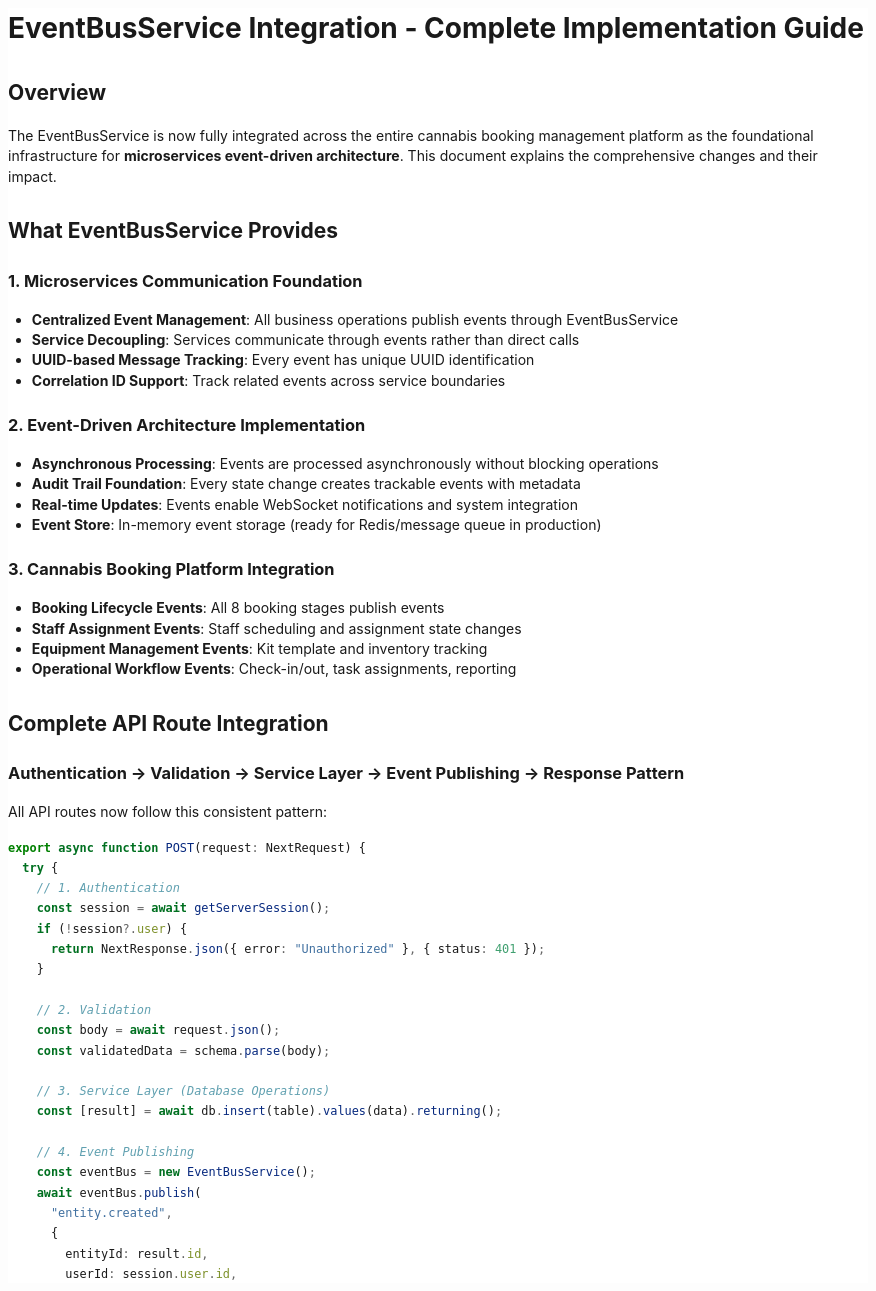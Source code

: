 # EventBusService Integration - Complete Implementation Guide

## Overview

The EventBusService is now fully integrated across the entire cannabis booking management platform as the foundational infrastructure for **microservices event-driven architecture**. This document explains the comprehensive changes and their impact.

## What EventBusService Provides

### 1. Microservices Communication Foundation

- **Centralized Event Management**: All business operations publish events through EventBusService
- **Service Decoupling**: Services communicate through events rather than direct calls
- **UUID-based Message Tracking**: Every event has unique UUID identification
- **Correlation ID Support**: Track related events across service boundaries

### 2. Event-Driven Architecture Implementation

- **Asynchronous Processing**: Events are processed asynchronously without blocking operations
- **Audit Trail Foundation**: Every state change creates trackable events with metadata
- **Real-time Updates**: Events enable WebSocket notifications and system integration
- **Event Store**: In-memory event storage (ready for Redis/message queue in production)

### 3. Cannabis Booking Platform Integration

- **Booking Lifecycle Events**: All 8 booking stages publish events
- **Staff Assignment Events**: Staff scheduling and assignment state changes
- **Equipment Management Events**: Kit template and inventory tracking
- **Operational Workflow Events**: Check-in/out, task assignments, reporting

## Complete API Route Integration

### Authentication → Validation → Service Layer → Event Publishing → Response Pattern

All API routes now follow this consistent pattern:

```typescript
export async function POST(request: NextRequest) {
  try {
    // 1. Authentication
    const session = await getServerSession();
    if (!session?.user) {
      return NextResponse.json({ error: "Unauthorized" }, { status: 401 });
    }

    // 2. Validation
    const body = await request.json();
    const validatedData = schema.parse(body);

    // 3. Service Layer (Database Operations)
    const [result] = await db.insert(table).values(data).returning();

    // 4. Event Publishing
    const eventBus = new EventBusService();
    await eventBus.publish(
      "entity.created",
      {
        entityId: result.id,
        userId: session.user.id,
```